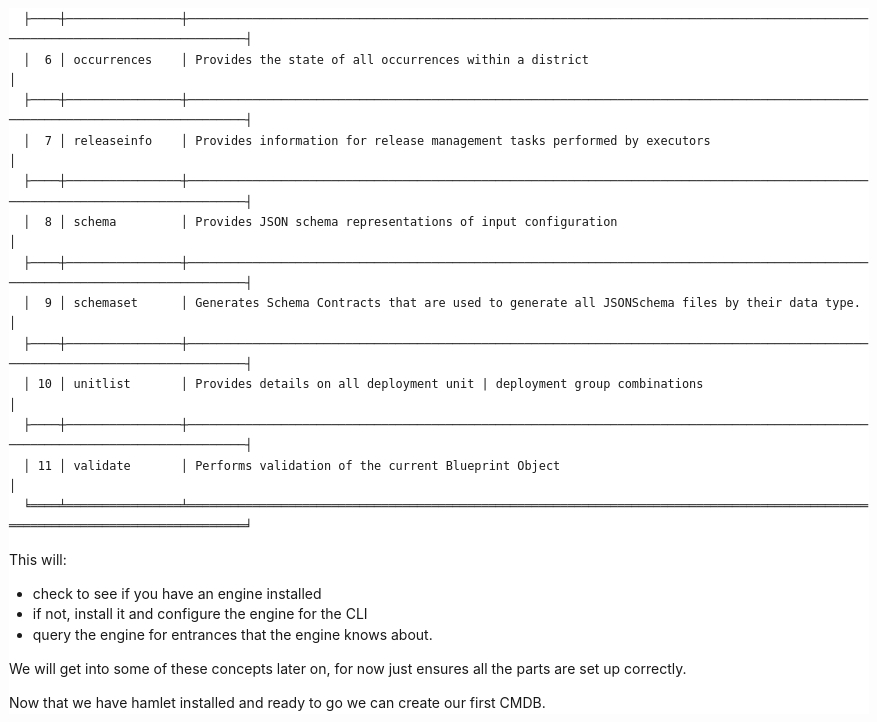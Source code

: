   ```terminal
    ├────┼────────────────┼────────────────────────────────────────────────────────────────────────────────────────────────────────────────────────────────┤
    │  6 │ occurrences    │ Provides the state of all occurrences within a district                                                                        │
    ├────┼────────────────┼────────────────────────────────────────────────────────────────────────────────────────────────────────────────────────────────┤
    │  7 │ releaseinfo    │ Provides information for release management tasks performed by executors                                                       │
    ├────┼────────────────┼────────────────────────────────────────────────────────────────────────────────────────────────────────────────────────────────┤
    │  8 │ schema         │ Provides JSON schema representations of input configuration                                                                     │
    ├────┼────────────────┼────────────────────────────────────────────────────────────────────────────────────────────────────────────────────────────────┤
    │  9 │ schemaset      │ Generates Schema Contracts that are used to generate all JSONSchema files by their data type.                                  │
    ├────┼────────────────┼────────────────────────────────────────────────────────────────────────────────────────────────────────────────────────────────┤
    │ 10 │ unitlist       │ Provides details on all deployment unit | deployment group combinations                                                        │
    ├────┼────────────────┼────────────────────────────────────────────────────────────────────────────────────────────────────────────────────────────────┤
    │ 11 │ validate       │ Performs validation of the current Blueprint Object                                                                            │
    ╘════╧════════════════╧════════════════════════════════════════════════════════════════════════════════════════════════════════════════════════════════╛
  ```

This will:

- check to see if you have an engine installed
- if not, install it and configure the engine for the CLI
- query the engine for entrances that the engine knows about.

We will get into some of these concepts later on, for now just ensures all the parts are set up correctly.

Now that we have hamlet installed and ready to go we can create our first CMDB.
